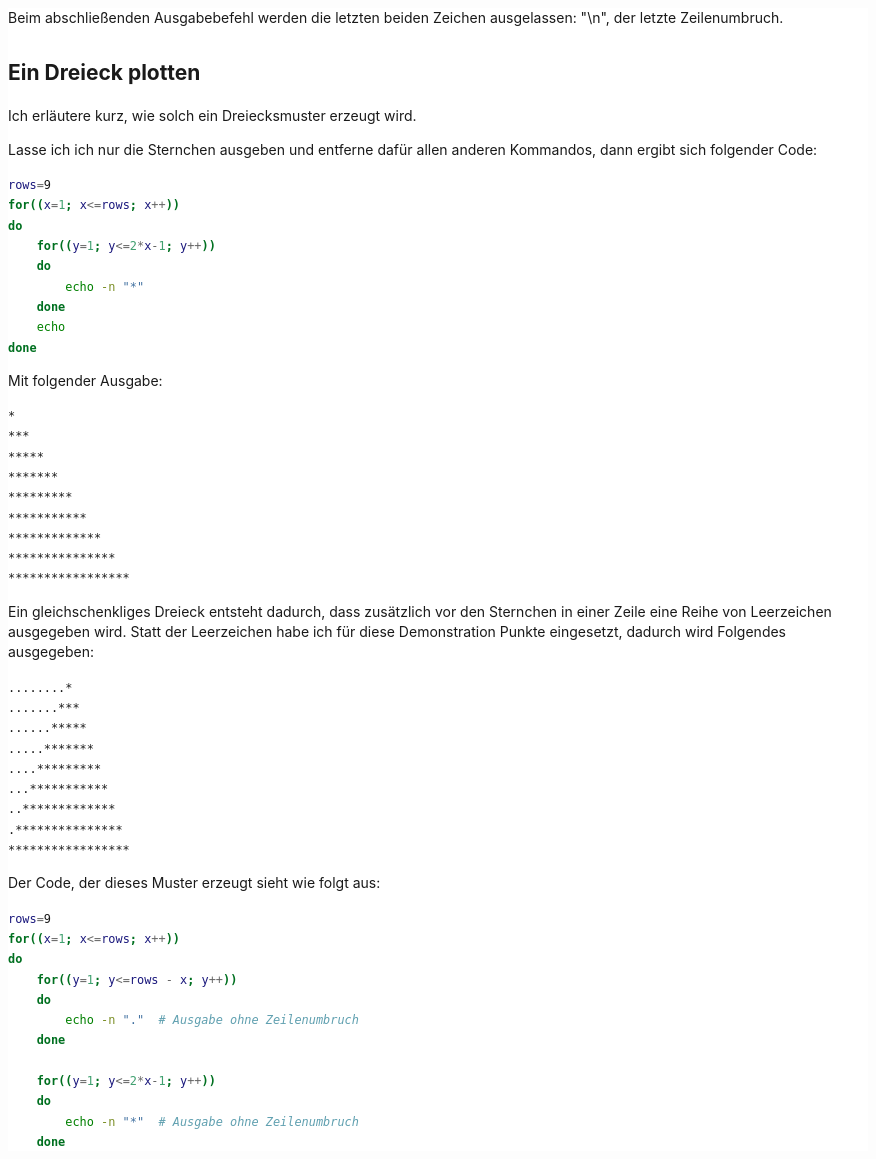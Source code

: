 Beim abschließenden Ausgabebefehl werden die letzten beiden Zeichen ausgelassen: "\\n", der letzte Zeilenumbruch.

## Ein Dreieck plotten

Ich erläutere kurz, wie solch ein Dreiecksmuster erzeugt wird.

Lasse ich ich nur die Sternchen ausgeben und entferne dafür allen anderen Kommandos, dann ergibt sich folgender Code:

``` bash
rows=9
for((x=1; x<=rows; x++))
do
    for((y=1; y<=2*x-1; y++))
    do
        echo -n "*"
    done
    echo
done
```

Mit folgender Ausgabe:


``` less
*
***
*****
*******
*********
***********
*************
***************
*****************
```

Ein gleichschenkliges Dreieck entsteht dadurch, dass zusätzlich vor den Sternchen in einer Zeile eine Reihe von Leerzeichen ausgegeben wird. Statt der Leerzeichen habe ich für diese Demonstration Punkte eingesetzt, dadurch wird Folgendes ausgegeben:

``` less
........*
.......***
......*****
.....*******
....*********
...***********
..*************
.***************
*****************
```
Der Code, der dieses Muster erzeugt sieht wie folgt aus:

``` bash
rows=9
for((x=1; x<=rows; x++))
do
    for((y=1; y<=rows - x; y++))
    do
        echo -n "."  # Ausgabe ohne Zeilenumbruch
    done

    for((y=1; y<=2*x-1; y++))
    do
        echo -n "*"  # Ausgabe ohne Zeilenumbruch
    done

```